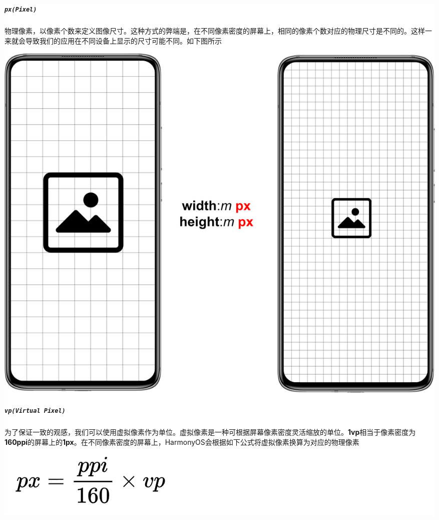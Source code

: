 ##### `px(Pixel)`

物理像素，以像素个数来定义图像尺寸。这种方式的弊端是，在不同像素密度的屏幕上，相同的像素个数对应的物理尺寸是不同的。这样一来就会导致我们的应用在不同设备上显示的尺寸可能不同。如下图所示

![img](02-组件.assets/物理像素.drawio.png)

##### `vp(Virtual Pixel)`

为了保证一致的观感，我们可以使用虚拟像素作为单位。虚拟像素是一种可根据屏幕像素密度灵活缩放的单位。**1vp**相当于像素密度为**160ppi**的屏幕上的**1px**。在不同像素密度的屏幕上，HarmonyOS会根据如下公式将虚拟像素换算为对应的物理像素

![img](02-组件.assets/image-1737733142007.png)
